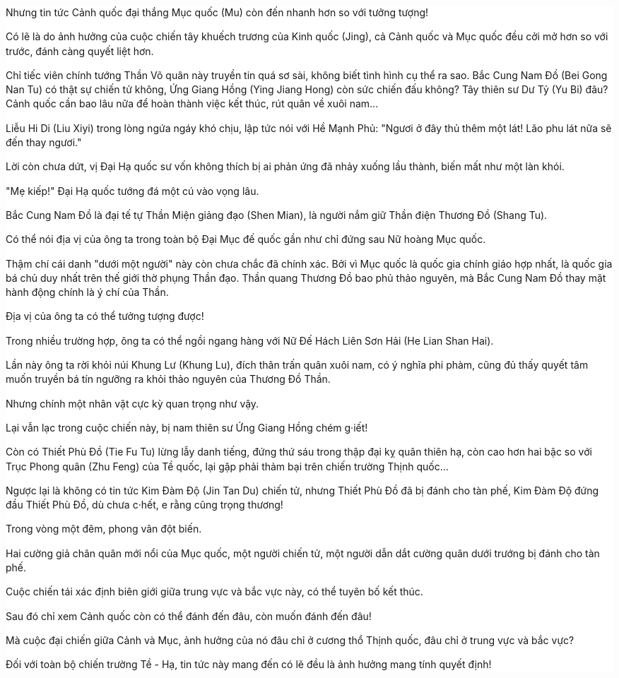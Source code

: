 Nhưng tin tức Cảnh quốc đại thắng Mục quốc (Mu) còn đến nhanh hơn so với tưởng tượng!

Có lẽ là do ảnh hưởng của cuộc chiến tây khuếch trương của Kinh quốc (Jing), cả Cảnh quốc và Mục quốc đều cởi mở hơn so với trước, đánh càng quyết liệt hơn.

Chỉ tiếc viên chính tướng Thần Võ quân này truyền tin quá sơ sài, không biết tình hình cụ thể ra sao. Bắc Cung Nam Đồ (Bei Gong Nan Tu) có thật sự chiến tử không, Ứng Giang Hồng (Ying Jiang Hong) còn sức chiến đấu không? Tây thiên sư Dư Tỷ (Yu Bi) đâu? Cảnh quốc cần bao lâu nữa để hoàn thành việc kết thúc, rút quân về xuôi nam...

Liễu Hi Di (Liu Xiyi) trong lòng ngứa ngáy khó chịu, lập tức nói với Hề Mạnh Phủ: "Ngươi ở đây thủ thêm một lát! Lão phu lát nữa sẽ đến thay ngươi."

Lời còn chưa dứt, vị Đại Hạ quốc sư vốn không thích bị ai phản ứng đã nhảy xuống lầu thành, biến mất như một làn khói.

"Mẹ kiếp!" Đại Hạ quốc tướng đá một cú vào vọng lâu.

Bắc Cung Nam Đồ là đại tế tự Thần Miện giảng đạo (Shen Mian), là người nắm giữ Thần điện Thương Đồ (Shang Tu).

Có thể nói địa vị của ông ta trong toàn bộ Đại Mục đế quốc gần như chỉ đứng sau Nữ hoàng Mục quốc.

Thậm chí cái danh "dưới một người" này còn chưa chắc đã chính xác. Bởi vì Mục quốc là quốc gia chính giáo hợp nhất, là quốc gia bá chủ duy nhất trên thế giới thờ phụng Thần đạo. Thần quang Thương Đồ bao phủ thảo nguyên, mà Bắc Cung Nam Đồ thay mặt hành động chính là ý chí của Thần.

Địa vị của ông ta có thể tưởng tượng được!

Trong nhiều trường hợp, ông ta có thể ngồi ngang hàng với Nữ Đế Hách Liên Sơn Hải (He Lian Shan Hai).

Lần này ông ta rời khỏi núi Khung Lư (Khung Lu), đích thân trấn quân xuôi nam, có ý nghĩa phi phàm, cũng đủ thấy quyết tâm muốn truyền bá tín ngưỡng ra khỏi thảo nguyên của Thương Đồ Thần.

Nhưng chính một nhân vật cực kỳ quan trọng như vậy.

Lại vẫn lạc trong cuộc chiến này, bị nam thiên sư Ứng Giang Hồng chém g·iết!

Còn có Thiết Phù Đồ (Tie Fu Tu) lừng lẫy danh tiếng, đứng thứ sáu trong thập đại kỵ quân thiên hạ, còn cao hơn hai bậc so với Trục Phong quân (Zhu Feng) của Tề quốc, lại gặp phải thảm bại trên chiến trường Thịnh quốc...

Ngược lại là không có tin tức Kim Đàm Độ (Jin Tan Du) chiến tử, nhưng Thiết Phù Đồ đã bị đánh cho tàn phế, Kim Đàm Độ đứng đầu Thiết Phù Đồ, dù chưa c·hết, e rằng cũng trọng thương!

Trong vòng một đêm, phong vân đột biến.

Hai cường giả chân quân mới nổi của Mục quốc, một người chiến tử, một người dẫn dắt cường quân dưới trướng bị đánh cho tàn phế.

Cuộc chiến tái xác định biên giới giữa trung vực và bắc vực này, có thể tuyên bố kết thúc.

Sau đó chỉ xem Cảnh quốc còn có thể đánh đến đâu, còn muốn đánh đến đâu!

Mà cuộc đại chiến giữa Cảnh và Mục, ảnh hưởng của nó đâu chỉ ở cương thổ Thịnh quốc, đâu chỉ ở trung vực và bắc vực?

Đối với toàn bộ chiến trường Tề - Hạ, tin tức này mang đến có lẽ đều là ảnh hưởng mang tính quyết định!
